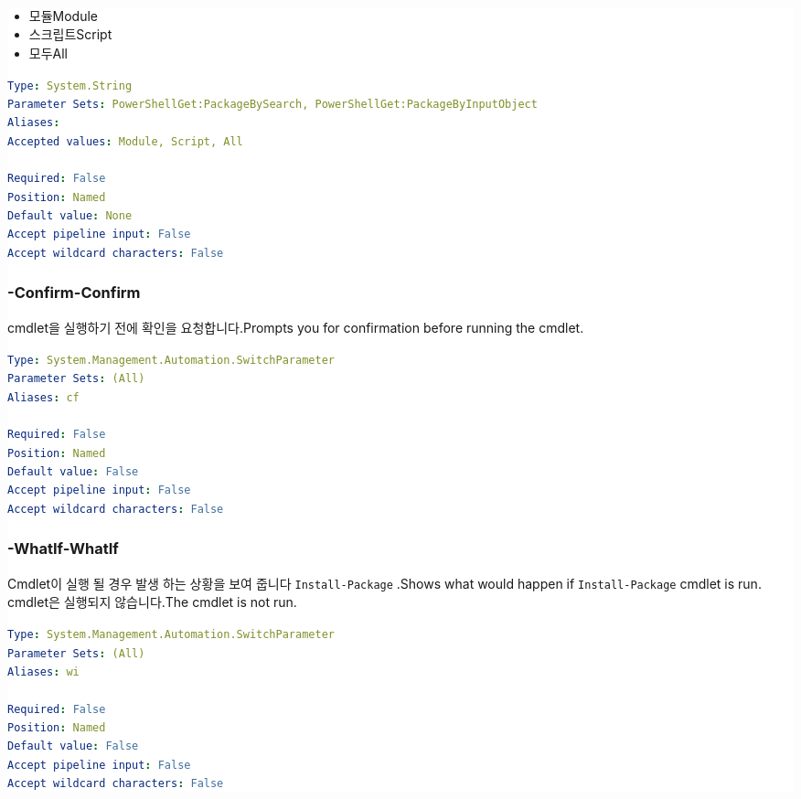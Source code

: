 - <span data-ttu-id="6b9ab-238">모듈</span><span class="sxs-lookup"><span data-stu-id="6b9ab-238">Module</span></span>
- <span data-ttu-id="6b9ab-239">스크립트</span><span class="sxs-lookup"><span data-stu-id="6b9ab-239">Script</span></span>
- <span data-ttu-id="6b9ab-240">모두</span><span class="sxs-lookup"><span data-stu-id="6b9ab-240">All</span></span>

```yaml
Type: System.String
Parameter Sets: PowerShellGet:PackageBySearch, PowerShellGet:PackageByInputObject
Aliases:
Accepted values: Module, Script, All

Required: False
Position: Named
Default value: None
Accept pipeline input: False
Accept wildcard characters: False
```

### <span data-ttu-id="6b9ab-241">-Confirm</span><span class="sxs-lookup"><span data-stu-id="6b9ab-241">-Confirm</span></span>

<span data-ttu-id="6b9ab-242">cmdlet을 실행하기 전에 확인을 요청합니다.</span><span class="sxs-lookup"><span data-stu-id="6b9ab-242">Prompts you for confirmation before running the cmdlet.</span></span>

```yaml
Type: System.Management.Automation.SwitchParameter
Parameter Sets: (All)
Aliases: cf

Required: False
Position: Named
Default value: False
Accept pipeline input: False
Accept wildcard characters: False
```

### <span data-ttu-id="6b9ab-243">-WhatIf</span><span class="sxs-lookup"><span data-stu-id="6b9ab-243">-WhatIf</span></span>

<span data-ttu-id="6b9ab-244">Cmdlet이 실행 될 경우 발생 하는 상황을 보여 줍니다 `Install-Package` .</span><span class="sxs-lookup"><span data-stu-id="6b9ab-244">Shows what would happen if `Install-Package` cmdlet is run.</span></span> <span data-ttu-id="6b9ab-245">cmdlet은 실행되지 않습니다.</span><span class="sxs-lookup"><span data-stu-id="6b9ab-245">The cmdlet is not run.</span></span>

```yaml
Type: System.Management.Automation.SwitchParameter
Parameter Sets: (All)
Aliases: wi

Required: False
Position: Named
Default value: False
Accept pipeline input: False
Accept wildcard characters: False
```
